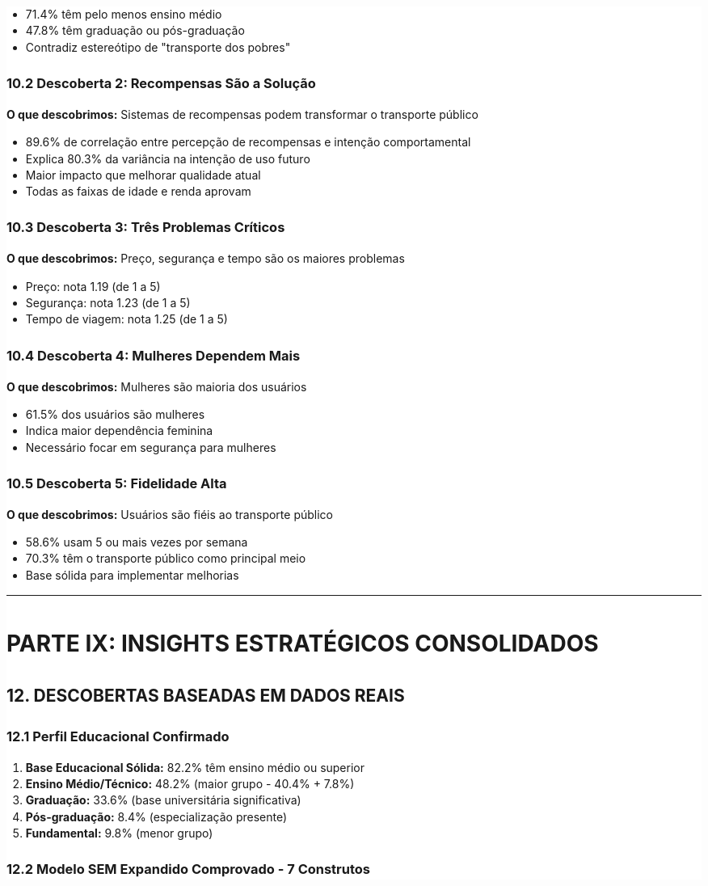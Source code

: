 - 71.4% têm pelo menos ensino médio
- 47.8% têm graduação ou pós-graduação
- Contradiz estereótipo de "transporte dos pobres"

### 10.2 Descoberta 2: Recompensas São a Solução

**O que descobrimos:** Sistemas de recompensas podem transformar o transporte público

- 89.6% de correlação entre percepção de recompensas e intenção comportamental
- Explica 80.3% da variância na intenção de uso futuro
- Maior impacto que melhorar qualidade atual
- Todas as faixas de idade e renda aprovam

### 10.3 Descoberta 3: Três Problemas Críticos

**O que descobrimos:** Preço, segurança e tempo são os maiores problemas

- Preço: nota 1.19 (de 1 a 5)
- Segurança: nota 1.23 (de 1 a 5)
- Tempo de viagem: nota 1.25 (de 1 a 5)

### 10.4 Descoberta 4: Mulheres Dependem Mais

**O que descobrimos:** Mulheres são maioria dos usuários

- 61.5% dos usuários são mulheres
- Indica maior dependência feminina
- Necessário focar em segurança para mulheres

### 10.5 Descoberta 5: Fidelidade Alta

**O que descobrimos:** Usuários são fiéis ao transporte público

- 58.6% usam 5 ou mais vezes por semana
- 70.3% têm o transporte público como principal meio
- Base sólida para implementar melhorias

---

# PARTE IX: INSIGHTS ESTRATÉGICOS CONSOLIDADOS

## 12. DESCOBERTAS BASEADAS EM DADOS REAIS

### 12.1 Perfil Educacional Confirmado

1. **Base Educacional Sólida:** 82.2% têm ensino médio ou superior
2. **Ensino Médio/Técnico:** 48.2% (maior grupo - 40.4% + 7.8%)
3. **Graduação:** 33.6% (base universitária significativa)
4. **Pós-graduação:** 8.4% (especialização presente)
5. **Fundamental:** 9.8% (menor grupo)

### 12.2 Modelo SEM Expandido Comprovado - 7 Construtos
